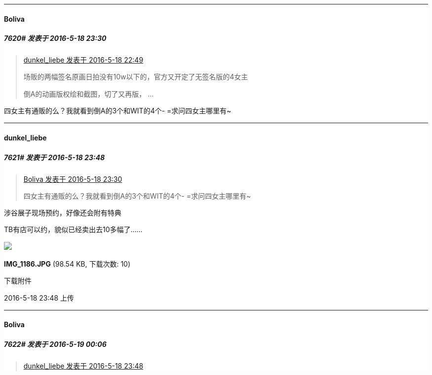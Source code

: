 

-----

####  Boliva  
##### 7620#       发表于 2016-5-18 23:30



<blockquote><a href="httphttps://bbs.saraba1st.com/2b/forum.php?mod=redirect&amp;goto=findpost&amp;pid=32465786&amp;ptid=1180903" target="_blank">dunkel_liebe 发表于 2016-5-18 22:49</a>

场贩的两幅签名原画日拍没有10w以下的，官方又开定了无签名版的4女主

倒A的动画版权绘和截图，切了又再版， ...</blockquote>
四女主有通贩的么？我就看到倒A的3个和WIT的4个- =求问四女主哪里有~







-----

####  dunkel_liebe  
##### 7621#       发表于 2016-5-18 23:48



<blockquote><a href="httphttps://bbs.saraba1st.com/2b/forum.php?mod=redirect&amp;goto=findpost&amp;pid=32466101&amp;ptid=1180903" target="_blank">Boliva 发表于 2016-5-18 23:30</a>

四女主有通贩的么？我就看到倒A的3个和WIT的4个- =求问四女主哪里有~</blockquote>
涉谷展子现场预约，好像还会附有特典

TB有店可以约，貌似已经卖出去10多幅了……

<img src="http://img.saraba1st.com/forum/201605/18/234844cit75796v98i8d7l.jpg" referrerpolicy="no-referrer">


<strong>IMG_1186.JPG</strong> (98.54 KB, 下载次数: 10)

下载附件

2016-5-18 23:48 上传













-----

####  Boliva  
##### 7622#       发表于 2016-5-19 00:06



<blockquote><a href="httphttps://bbs.saraba1st.com/2b/forum.php?mod=redirect&amp;goto=findpost&amp;pid=32466229&amp;ptid=1180903" target="_blank">dunkel_liebe 发表于 2016-5-18 23:48</a>
